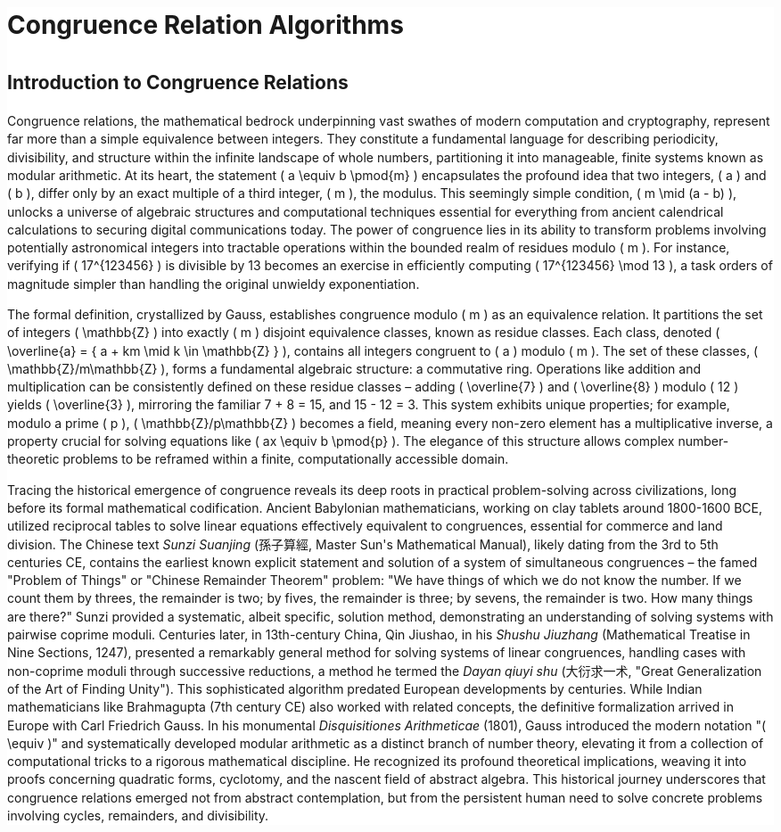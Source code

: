 
# Congruence Relation Algorithms

## Introduction to Congruence Relations

Congruence relations, the mathematical bedrock underpinning vast swathes of modern computation and cryptography, represent far more than a simple equivalence between integers. They constitute a fundamental language for describing periodicity, divisibility, and structure within the infinite landscape of whole numbers, partitioning it into manageable, finite systems known as modular arithmetic. At its heart, the statement \( a \equiv b \pmod{m} \) encapsulates the profound idea that two integers, \( a \) and \( b \), differ only by an exact multiple of a third integer, \( m \), the modulus. This seemingly simple condition, \( m \mid (a - b) \), unlocks a universe of algebraic structures and computational techniques essential for everything from ancient calendrical calculations to securing digital communications today. The power of congruence lies in its ability to transform problems involving potentially astronomical integers into tractable operations within the bounded realm of residues modulo \( m \). For instance, verifying if \( 17^{123456} \) is divisible by 13 becomes an exercise in efficiently computing \( 17^{123456} \mod 13 \), a task orders of magnitude simpler than handling the original unwieldy exponentiation.

The formal definition, crystallized by Gauss, establishes congruence modulo \( m \) as an equivalence relation. It partitions the set of integers \( \mathbb{Z} \) into exactly \( m \) disjoint equivalence classes, known as residue classes. Each class, denoted \( \overline{a} = \{ a + km \mid k \in \mathbb{Z} \} \), contains all integers congruent to \( a \) modulo \( m \). The set of these classes, \( \mathbb{Z}/m\mathbb{Z} \), forms a fundamental algebraic structure: a commutative ring. Operations like addition and multiplication can be consistently defined on these residue classes – adding \( \overline{7} \) and \( \overline{8} \) modulo \( 12 \) yields \( \overline{3} \), mirroring the familiar 7 + 8 = 15, and 15 - 12 = 3. This system exhibits unique properties; for example, modulo a prime \( p \), \( \mathbb{Z}/p\mathbb{Z} \) becomes a field, meaning every non-zero element has a multiplicative inverse, a property crucial for solving equations like \( ax \equiv b \pmod{p} \). The elegance of this structure allows complex number-theoretic problems to be reframed within a finite, computationally accessible domain.

Tracing the historical emergence of congruence reveals its deep roots in practical problem-solving across civilizations, long before its formal mathematical codification. Ancient Babylonian mathematicians, working on clay tablets around 1800-1600 BCE, utilized reciprocal tables to solve linear equations effectively equivalent to congruences, essential for commerce and land division. The Chinese text *Sunzi Suanjing* (孫子算經, Master Sun's Mathematical Manual), likely dating from the 3rd to 5th centuries CE, contains the earliest known explicit statement and solution of a system of simultaneous congruences – the famed "Problem of Things" or "Chinese Remainder Theorem" problem: "We have things of which we do not know the number. If we count them by threes, the remainder is two; by fives, the remainder is three; by sevens, the remainder is two. How many things are there?" Sunzi provided a systematic, albeit specific, solution method, demonstrating an understanding of solving systems with pairwise coprime moduli. Centuries later, in 13th-century China, Qin Jiushao, in his *Shushu Jiuzhang* (Mathematical Treatise in Nine Sections, 1247), presented a remarkably general method for solving systems of linear congruences, handling cases with non-coprime moduli through successive reductions, a method he termed the *Dayan qiuyi shu* (大衍求一术, "Great Generalization of the Art of Finding Unity"). This sophisticated algorithm predated European developments by centuries. While Indian mathematicians like Brahmagupta (7th century CE) also worked with related concepts, the definitive formalization arrived in Europe with Carl Friedrich Gauss. In his monumental *Disquisitiones Arithmeticae* (1801), Gauss introduced the modern notation "\( \equiv \)" and systematically developed modular arithmetic as a distinct branch of number theory, elevating it from a collection of computational tricks to a rigorous mathematical discipline. He recognized its profound theoretical implications, weaving it into proofs concerning quadratic forms, cyclotomy, and the nascent field of abstract algebra. This historical journey underscores that congruence relations emerged not from abstract contemplation, but from the persistent human need to solve concrete problems involving cycles, remainders, and divisibility.
